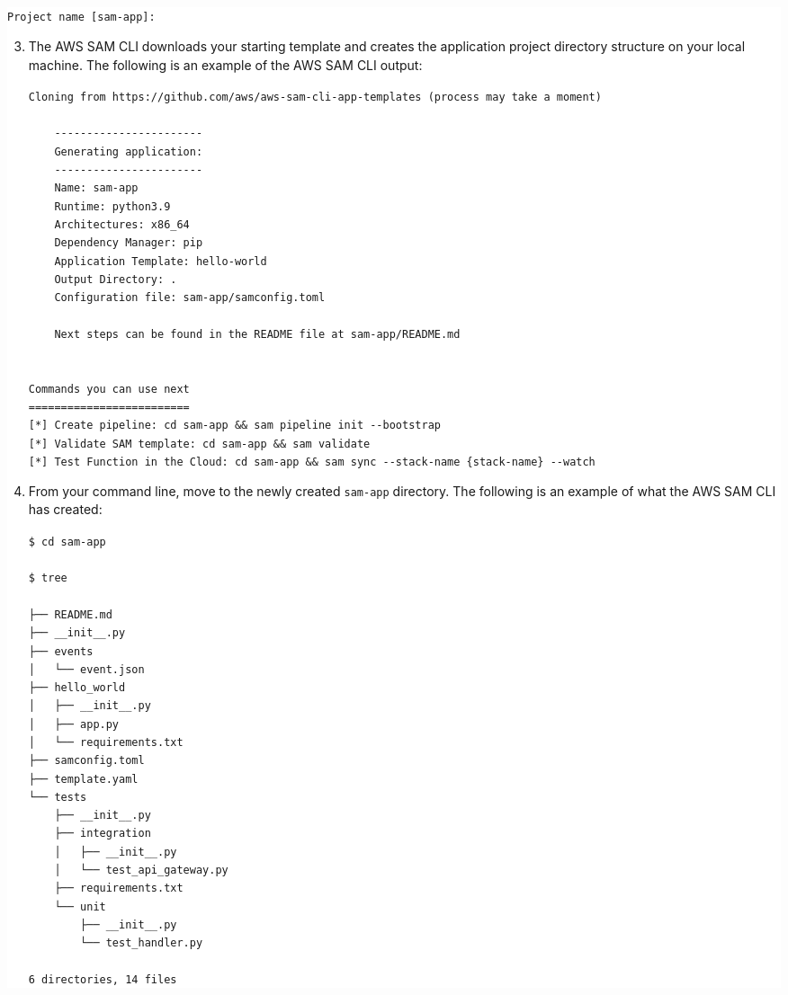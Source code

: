    ```
   Project name [sam-app]:
   ```

3. The AWS SAM CLI downloads your starting template and creates the application project directory structure on your local machine. The following is an example of the AWS SAM CLI output:

   ```
   Cloning from https://github.com/aws/aws-sam-cli-app-templates (process may take a moment)
   
       -----------------------
       Generating application:
       -----------------------
       Name: sam-app
       Runtime: python3.9
       Architectures: x86_64
       Dependency Manager: pip
       Application Template: hello-world
       Output Directory: .
       Configuration file: sam-app/samconfig.toml
   
       Next steps can be found in the README file at sam-app/README.md
   
   
   Commands you can use next
   =========================
   [*] Create pipeline: cd sam-app && sam pipeline init --bootstrap
   [*] Validate SAM template: cd sam-app && sam validate
   [*] Test Function in the Cloud: cd sam-app && sam sync --stack-name {stack-name} --watch
   ```

4. From your command line, move to the newly created `sam-app` directory. The following is an example of what the AWS SAM CLI has created:

   ```
   $ cd sam-app
   
   $ tree
   
   ├── README.md
   ├── __init__.py
   ├── events
   │   └── event.json
   ├── hello_world
   │   ├── __init__.py
   │   ├── app.py
   │   └── requirements.txt
   ├── samconfig.toml
   ├── template.yaml
   └── tests
       ├── __init__.py
       ├── integration
       │   ├── __init__.py
       │   └── test_api_gateway.py
       ├── requirements.txt
       └── unit
           ├── __init__.py
           └── test_handler.py
           
   6 directories, 14 files
   ```

